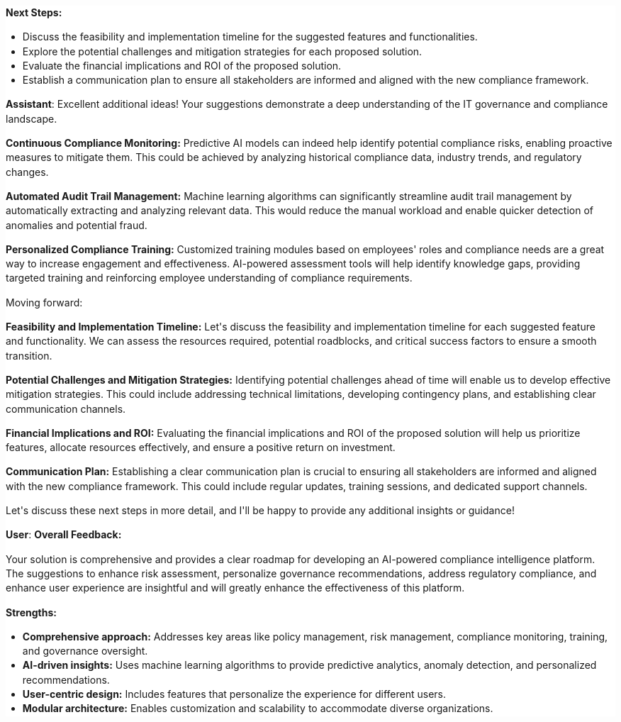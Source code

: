 **Next Steps:**

* Discuss the feasibility and implementation timeline for the suggested features and functionalities.
* Explore the potential challenges and mitigation strategies for each proposed solution.
* Evaluate the financial implications and ROI of the proposed solution.
* Establish a communication plan to ensure all stakeholders are informed and aligned with the new compliance framework.

**Assistant**: Excellent additional ideas! Your suggestions demonstrate a deep understanding of the IT governance and compliance landscape.

**Continuous Compliance Monitoring:**
Predictive AI models can indeed help identify potential compliance risks, enabling proactive measures to mitigate them. This could be achieved by analyzing historical compliance data, industry trends, and regulatory changes.

**Automated Audit Trail Management:**
Machine learning algorithms can significantly streamline audit trail management by automatically extracting and analyzing relevant data. This would reduce the manual workload and enable quicker detection of anomalies and potential fraud.

**Personalized Compliance Training:**
Customized training modules based on employees' roles and compliance needs are a great way to increase engagement and effectiveness. AI-powered assessment tools will help identify knowledge gaps, providing targeted training and reinforcing employee understanding of compliance requirements.

Moving forward:

**Feasibility and Implementation Timeline:** Let's discuss the feasibility and implementation timeline for each suggested feature and functionality. We can assess the resources required, potential roadblocks, and critical success factors to ensure a smooth transition.

**Potential Challenges and Mitigation Strategies:** Identifying potential challenges ahead of time will enable us to develop effective mitigation strategies. This could include addressing technical limitations, developing contingency plans, and establishing clear communication channels.

**Financial Implications and ROI:** Evaluating the financial implications and ROI of the proposed solution will help us prioritize features, allocate resources effectively, and ensure a positive return on investment.

**Communication Plan:** Establishing a clear communication plan is crucial to ensuring all stakeholders are informed and aligned with the new compliance framework. This could include regular updates, training sessions, and dedicated support channels.

Let's discuss these next steps in more detail, and I'll be happy to provide any additional insights or guidance!

**User**: **Overall Feedback:**

Your solution is comprehensive and provides a clear roadmap for developing an AI-powered compliance intelligence platform. The suggestions to enhance risk assessment, personalize governance recommendations, address regulatory compliance, and enhance user experience are insightful and will greatly enhance the effectiveness of this platform.

**Strengths:**

* **Comprehensive approach:** Addresses key areas like policy management, risk management, compliance monitoring, training, and governance oversight.
* **AI-driven insights:** Uses machine learning algorithms to provide predictive analytics, anomaly detection, and personalized recommendations.
* **User-centric design:** Includes features that personalize the experience for different users.
* **Modular architecture:** Enables customization and scalability to accommodate diverse organizations.
